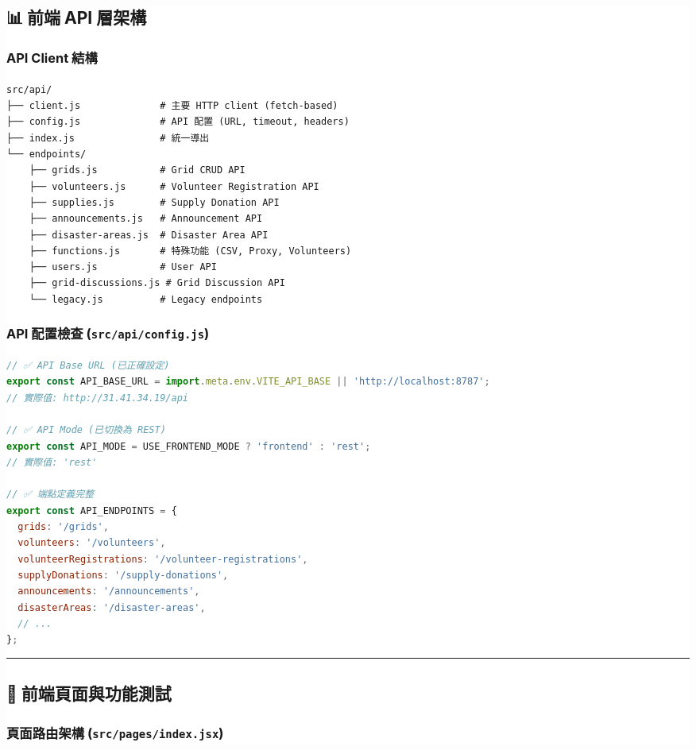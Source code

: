 
## 📊 前端 API 層架構

### API Client 結構

```
src/api/
├── client.js              # 主要 HTTP client (fetch-based)
├── config.js              # API 配置 (URL, timeout, headers)
├── index.js               # 統一導出
└── endpoints/
    ├── grids.js           # Grid CRUD API
    ├── volunteers.js      # Volunteer Registration API
    ├── supplies.js        # Supply Donation API
    ├── announcements.js   # Announcement API
    ├── disaster-areas.js  # Disaster Area API
    ├── functions.js       # 特殊功能 (CSV, Proxy, Volunteers)
    ├── users.js           # User API
    ├── grid-discussions.js # Grid Discussion API
    └── legacy.js          # Legacy endpoints
```

### API 配置檢查 (`src/api/config.js`)

```javascript
// ✅ API Base URL (已正確設定)
export const API_BASE_URL = import.meta.env.VITE_API_BASE || 'http://localhost:8787';
// 實際值: http://31.41.34.19/api

// ✅ API Mode (已切換為 REST)
export const API_MODE = USE_FRONTEND_MODE ? 'frontend' : 'rest';
// 實際值: 'rest'

// ✅ 端點定義完整
export const API_ENDPOINTS = {
  grids: '/grids',
  volunteers: '/volunteers',
  volunteerRegistrations: '/volunteer-registrations',
  supplyDonations: '/supply-donations',
  announcements: '/announcements',
  disasterAreas: '/disaster-areas',
  // ...
};
```

---

## 🧪 前端頁面與功能測試

### 頁面路由架構 (`src/pages/index.jsx`)

